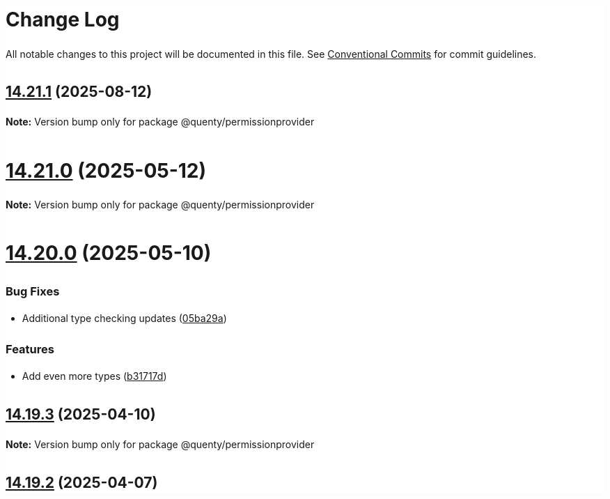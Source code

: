 # Change Log

All notable changes to this project will be documented in this file.
See [Conventional Commits](https://conventionalcommits.org) for commit guidelines.

## [14.21.1](https://github.com/Quenty/NevermoreEngine/compare/@quenty/permissionprovider@14.21.0...@quenty/permissionprovider@14.21.1) (2025-08-12)

**Note:** Version bump only for package @quenty/permissionprovider





# [14.21.0](https://github.com/Quenty/NevermoreEngine/compare/@quenty/permissionprovider@14.20.0...@quenty/permissionprovider@14.21.0) (2025-05-12)

**Note:** Version bump only for package @quenty/permissionprovider





# [14.20.0](https://github.com/Quenty/NevermoreEngine/compare/@quenty/permissionprovider@14.19.3...@quenty/permissionprovider@14.20.0) (2025-05-10)


### Bug Fixes

* Additional type checking updates ([05ba29a](https://github.com/Quenty/NevermoreEngine/commit/05ba29a03efc9f3feed74b34f1d9dfb237496214))


### Features

* Add even more types ([b31717d](https://github.com/Quenty/NevermoreEngine/commit/b31717d8c9f7620c457f5018a2affa760a65334a))





## [14.19.3](https://github.com/Quenty/NevermoreEngine/compare/@quenty/permissionprovider@14.19.2...@quenty/permissionprovider@14.19.3) (2025-04-10)

**Note:** Version bump only for package @quenty/permissionprovider





## [14.19.2](https://github.com/Quenty/NevermoreEngine/compare/@quenty/permissionprovider@14.19.0...@quenty/permissionprovider@14.19.2) (2025-04-07)
